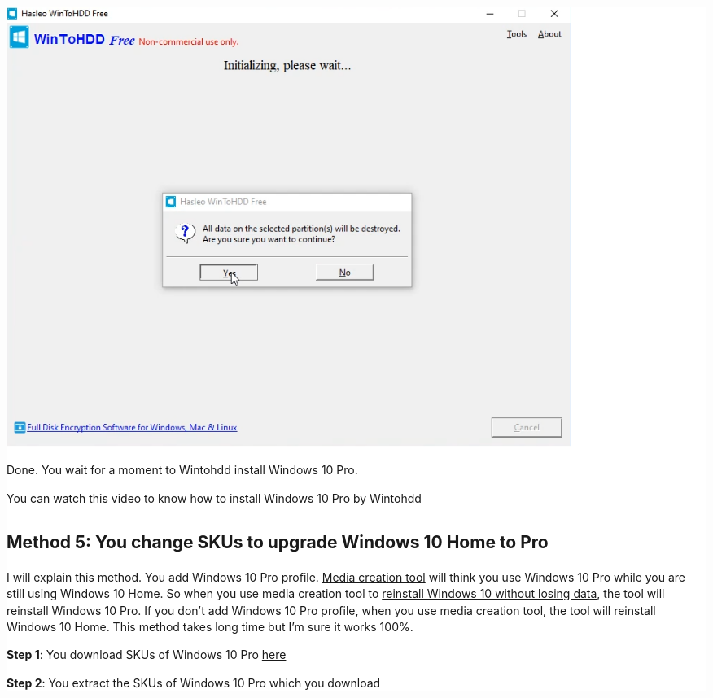 <img width="694" height="541" src="../_resources/allow-WinToHDD-to-reboot-your-co_31cf9fd3487145adb.png"/>

Done. You wait for a moment to Wintohdd install Windows 10 Pro.

You can watch this video to know how to install Windows 10 Pro by Wintohdd

## <a id="method-5-you-change-skus-to-upgrade-windows-10-home-to-pro"></a>**Method 5: You change SKUs to upgrade Windows 10 Home to Pro**

I will explain this method. You add Windows 10 Pro profile. [Media creation tool](https://appsforpcfree.net/use-windows-10-media-creation-tool/) will think you use Windows 10 Pro while you are still using Windows 10 Home. So when you use media creation tool to [reinstall Windows 10 without losing data](https://appsforpcfree.net/reinstall-windows-10-without-losing-data/), the tool will reinstall Windows 10 Pro. If you don’t add Windows 10 Pro profile, when you use media creation tool, the tool will reinstall Windows 10 Home. This method takes long time but I’m sure it works 100%.

**Step 1**: You download SKUs of Windows 10 Pro [here](https://appsforpcfree.net/skus-Windows-10.zip)

**Step 2**: You extract the SKUs of Windows 10 Pro which you download
